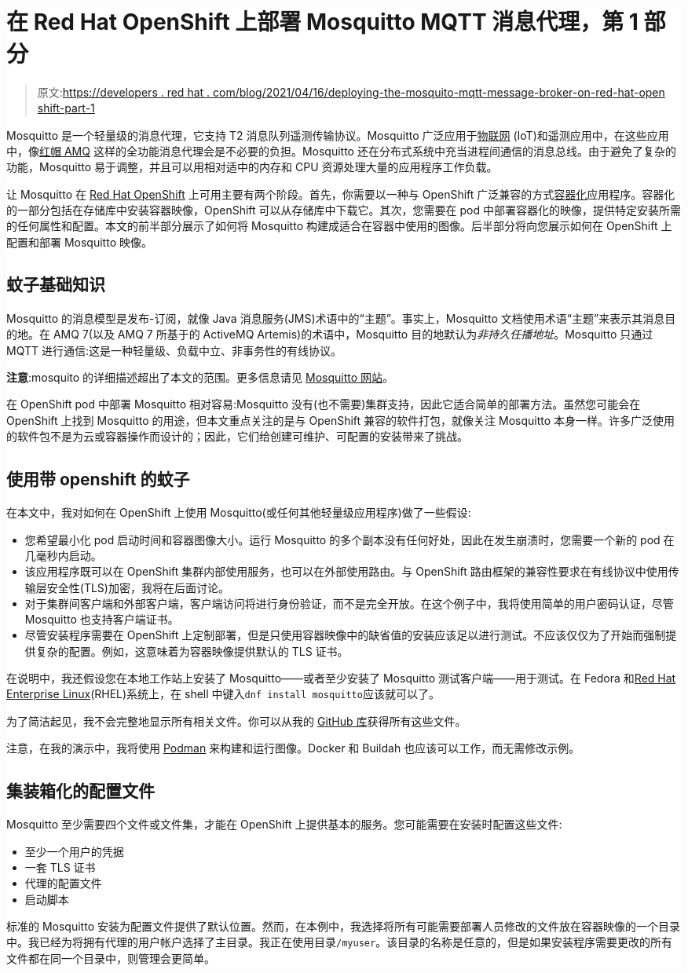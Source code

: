 # 在 Red Hat OpenShift 上部署 Mosquitto MQTT 消息代理，第 1 部分

> 原文:[https://developers . red hat . com/blog/2021/04/16/deploying-the-mosquito-mqtt-message-broker-on-red-hat-open shift-part-1](https://developers.redhat.com/blog/2021/04/16/deploying-the-mosquitto-mqtt-message-broker-on-red-hat-openshift-part-1)

Mosquitto 是一个轻量级的消息代理，它支持 T2 消息队列遥测传输协议。Mosquitto 广泛应用于[物联网](/blog/category/iot/) (IoT)和遥测应用中，在这些应用中，像[红帽 AMQ](/products/amq/overview) 这样的全功能消息代理会是不必要的负担。Mosquitto 还在分布式系统中充当进程间通信的消息总线。由于避免了复杂的功能，Mosquitto 易于调整，并且可以用相对适中的内存和 CPU 资源处理大量的应用程序工作负载。

让 Mosquitto 在 [Red Hat OpenShift](/products/openshift/overview) 上可用主要有两个阶段。首先，你需要以一种与 OpenShift 广泛兼容的方式[容器化](/topics/containers)应用程序。容器化的一部分包括在存储库中安装容器映像，OpenShift 可以从存储库中下载它。其次，您需要在 pod 中部署容器化的映像，提供特定安装所需的任何属性和配置。本文的前半部分展示了如何将 Mosquitto 构建成适合在容器中使用的图像。后半部分将向您展示如何在 OpenShift 上配置和部署 Mosquitto 映像。

## 蚊子基础知识

Mosquitto 的消息模型是发布-订阅，就像 Java 消息服务(JMS)术语中的“主题”。事实上，Mosquitto 文档使用术语“主题”来表示其消息目的地。在 AMQ 7(以及 AMQ 7 所基于的 ActiveMQ Artemis)的术语中，Mosquitto 目的地默认为*非持久任播地址*。Mosquitto 只通过 MQTT 进行通信:这是一种轻量级、负载中立、非事务性的有线协议。

**注意**:mosquito 的详细描述超出了本文的范围。更多信息请见 [Mosquitto 网站](https://mosquitto.org/)。

在 OpenShift pod 中部署 Mosquitto 相对容易:Mosquitto 没有(也不需要)集群支持，因此它适合简单的部署方法。虽然您可能会在 OpenShift 上找到 Mosquitto 的用途，但本文重点关注的是与 OpenShift 兼容的软件打包，就像关注 Mosquitto 本身一样。许多广泛使用的软件包不是为云或容器操作而设计的；因此，它们给创建可维护、可配置的安装带来了挑战。

## 使用带 openshift 的蚊子

在本文中，我对如何在 OpenShift 上使用 Mosquitto(或任何其他轻量级应用程序)做了一些假设:

*   您希望最小化 pod 启动时间和容器图像大小。运行 Mosquitto 的多个副本没有任何好处，因此在发生崩溃时，您需要一个新的 pod 在几毫秒内启动。
*   该应用程序既可以在 OpenShift 集群内部使用服务，也可以在外部使用路由。与 OpenShift 路由框架的兼容性要求在有线协议中使用传输层安全性(TLS)加密，我将在后面讨论。
*   对于集群间客户端和外部客户端，客户端访问将进行身份验证，而不是完全开放。在这个例子中，我将使用简单的用户密码认证，尽管 Mosquitto 也支持客户端证书。
*   尽管安装程序需要在 OpenShift 上定制部署，但是只使用容器映像中的缺省值的安装应该足以进行测试。不应该仅仅为了开始而强制提供复杂的配置。例如，这意味着为容器映像提供默认的 TLS 证书。

在说明中，我还假设您在本地工作站上安装了 Mosquitto——或者至少安装了 Mosquitto 测试客户端——用于测试。在 Fedora 和[Red Hat Enterprise Linux](/products/rhel/overview)(RHEL)系统上，在 shell 中键入`dnf install mosquitto`应该就可以了。

为了简洁起见，我不会完整地显示所有相关文件。你可以从我的 [GitHub 库](https://github.com/kevinboone/mosquitto-openshift)获得所有这些文件。

注意，在我的演示中，我将使用 [Podman](https://podman.io/) 来构建和运行图像。Docker 和 Buildah 也应该可以工作，而无需修改示例。

## 集装箱化的配置文件

Mosquitto 至少需要四个文件或文件集，才能在 OpenShift 上提供基本的服务。您可能需要在安装时配置这些文件:

*   至少一个用户的凭据
*   一套 TLS 证书
*   代理的配置文件
*   启动脚本

标准的 Mosquitto 安装为配置文件提供了默认位置。然而，在本例中，我选择将所有可能需要部署人员修改的文件放在容器映像的一个目录中。我已经为将拥有代理的用户帐户选择了主目录。我正在使用目录`/myuser`。该目录的名称是任意的，但是如果安装程序需要更改的所有文件都在同一个目录中，则管理会更简单。
